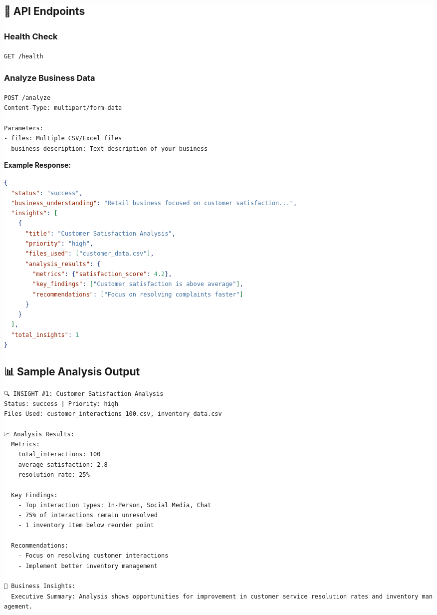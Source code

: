 ## 📡 API Endpoints

### Health Check
```http
GET /health
```

### Analyze Business Data
```http
POST /analyze
Content-Type: multipart/form-data

Parameters:
- files: Multiple CSV/Excel files
- business_description: Text description of your business
```

**Example Response:**
```json
{
  "status": "success",
  "business_understanding": "Retail business focused on customer satisfaction...",
  "insights": [
    {
      "title": "Customer Satisfaction Analysis",
      "priority": "high",
      "files_used": ["customer_data.csv"],
      "analysis_results": {
        "metrics": {"satisfaction_score": 4.2},
        "key_findings": ["Customer satisfaction is above average"],
        "recommendations": ["Focus on resolving complaints faster"]
      }
    }
  ],
  "total_insights": 1
}
```

## 📊 Sample Analysis Output

```
🔍 INSIGHT #1: Customer Satisfaction Analysis
Status: success | Priority: high
Files Used: customer_interactions_100.csv, inventory_data.csv

📈 Analysis Results:
  Metrics:
    total_interactions: 100
    average_satisfaction: 2.8
    resolution_rate: 25%
  
  Key Findings:
    - Top interaction types: In-Person, Social Media, Chat
    - 75% of interactions remain unresolved
    - 1 inventory item below reorder point
  
  Recommendations:
    - Focus on resolving customer interactions
    - Implement better inventory management

💼 Business Insights:
  Executive Summary: Analysis shows opportunities for improvement in customer service resolution rates and inventory management.
```